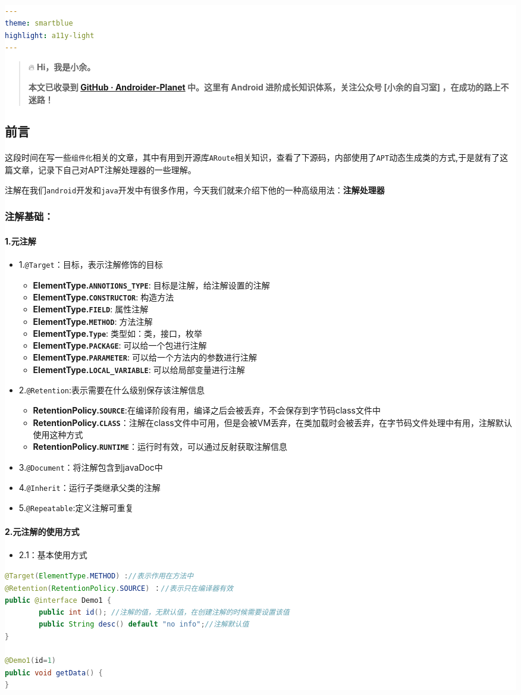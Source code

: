 ```yaml
---
theme: smartblue
highlight: a11y-light
---
```

> 🔥 **Hi，我是小余。**
>
> **本文已收录到 [GitHub · Androider-Planet](https://github.com/ByteYuhb/Androider-Planet) 中。这里有 Android 进阶成长知识体系，关注公众号 [小余的自习室] ，在成功的路上不迷路！**
## 前言
这段时间在写一些`组件化`相关的文章，其中有用到开源库`ARoute`相关知识，查看了下源码，内部使用了`APT`动态生成类的方式,于是就有了这篇文章，记录下自己对APT注解处理器的一些理解。

注解在我们`android`开发和`java`开发中有很多作用，今天我们就来介绍下他的一种高级用法：**注解处理器**

### 注解基础：
#### 1.元注解

- 1.`@Target`：目标，表示注解修饰的目标

    - **ElementType.`ANNOTIONS_TYPE`**: 目标是注解，给注解设置的注解
    - **ElementType.`CONSTRUCTOR`**: 构造方法
    - **ElementType.`FIELD`**: 属性注解
    - **ElementType.`METHOD`**: 方法注解
    - **ElementType.`Type`**: 类型如：类，接口，枚举
    - **ElementType.`PACKAGE`**: 可以给一个包进行注解
    - **ElementType.`PARAMETER`**: 可以给一个方法内的参数进行注解
    - **ElementType.`LOCAL_VARIABLE`**: 可以给局部变量进行注解

- 2.`@Retention`:表示需要在什么级别保存该注解信息

    - **RetentionPolicy.`SOURCE`**:在编译阶段有用，编译之后会被丢弃，不会保存到字节码class文件中
    - **RetentionPolicy.`CLASS`**：注解在class文件中可用，但是会被VM丢弃，在类加载时会被丢弃，在字节码文件处理中有用，注解默认使用这种方式
    - **RetentionPolicy.`RUNTIME`**：运行时有效，可以通过反射获取注解信息

- 3.`@Document`：将注解包含到javaDoc中

- 4.`@Inherit`：运行子类继承父类的注解

- 5.`@Repeatable`:定义注解可重复


#### 2.元注解的使用方式
- 2.1：基本使用方式
```java
@Target(ElementType.METHOD) ://表示作用在方法中
@Retention(RetentionPolicy.SOURCE) ：//表示只在编译器有效
public @interface Demo1 {
        public int id(); //注解的值，无默认值，在创建注解的时候需要设置该值
        public String desc() default "no info";//注解默认值
}

@Demo1(id=1)
public void getData() {
}
```
